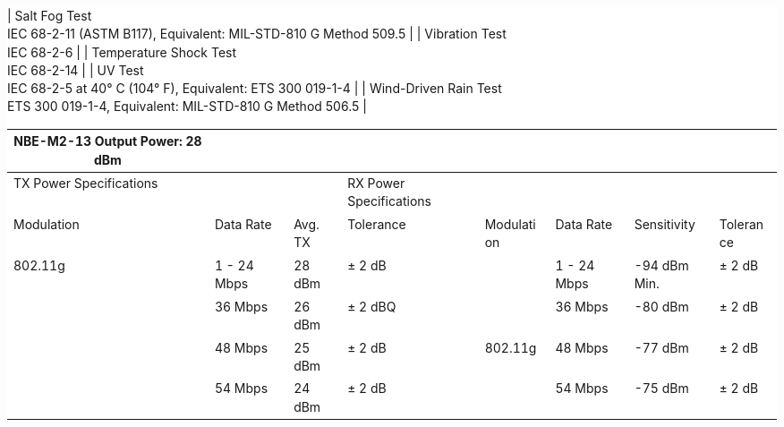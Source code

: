 | Salt Fog Test<br>IEC 68-2-11 (ASTM B117), Equivalent: MIL-STD-810 G Method 509.5                                                                                                                                                                                                                                                                                                                                                                                                                                                                                                                                                                                                                                                                                                                                                                                                                                                                                              |
| Vibration Test<br>IEC 68-2-6                                                                                                                                                                                                                                                                                                                                                                                                                                                                                                                                                                                                                                                                                                                                                                                                                                                                                                                                                  |
| Temperature Shock Test<br>IEC 68-2-14                                                                                                                                                                                                                                                                                                                                                                                                                                                                                                                                                                                                                                                                                                                                                                                                                                                                                                                                         |
| UV Test<br>IEC 68-2-5 at 40° C (104° F), Equivalent: ETS 300 019-1-4                                                                                                                                                                                                                                                                                                                                                                                                                                                                                                                                                                                                                                                                                                                                                                                                                                                                                                          |
| Wind-Driven Rain Test<br>ETS 300 019-1-4, Equivalent: MIL-STD-810 G Method 506.5                                                                                                                                                                                                                                                                                                                                                                                                                                                                                                                                                                                                                                                                                                                                                                                                                                                                                              |

| NBE-M2-13 Output Power: 28 dBm |             |         |                         |                |             |              |           |
|--------------------------------|-------------|---------|-------------------------|----------------|-------------|--------------|-----------|
| TX Power Specifications        |             |         | RX Power Specifications |                |             |              |           |
| Modulation                     | Data Rate   | Avg. TX | Tolerance               | Modulation     | Data Rate   | Sensitivity  | Tolerance |
| 802.11g                        | 1 - 24 Mbps | 28 dBm  | ± 2 dB                  |                | 1 - 24 Mbps | -94 dBm Min. | ± 2 dB    |
|                                | 36 Mbps     | 26 dBm  | ± 2 dBQ                 |                | 36 Mbps     | -80 dBm      | ± 2 dB    |
|                                | 48 Mbps     | 25 dBm  | ± 2 dB                  | 802.11g        | 48 Mbps     | -77 dBm      | ± 2 dB    |
|                                | 54 Mbps     | 24 dBm  | ± 2 dB                  |                | 54 Mbps     | -75 dBm      | ± 2 dB    |